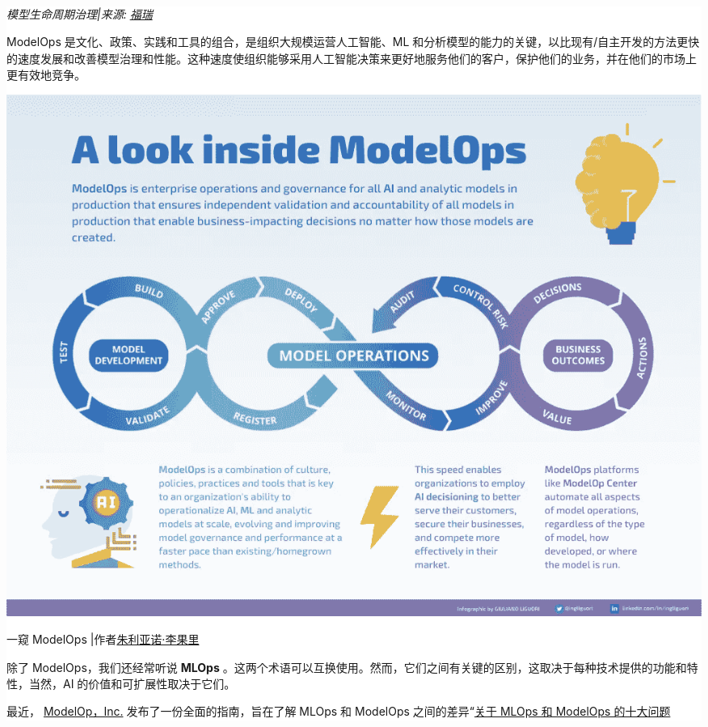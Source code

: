 *模型生命周期治理|来源:* [*福瑞*](https://2s7gjr373w3x22jf92z99mgm5w-wpengine.netdna-ssl.com/wp-content/uploads/2020/09/Forrester_ModelOps.png)

ModelOps 是文化、政策、实践和工具的组合，是组织大规模运营人工智能、ML 和分析模型的能力的关键，以比现有/自主开发的方法更快的速度发展和改善模型治理和性能。这种速度使组织能够采用人工智能决策来更好地服务他们的客户，保护他们的业务，并在他们的市场上更有效地竞争。

![](img/9b4072c8ff8977a79f1d44f871a1f79e.png)

一窥 ModelOps |作者[朱利亚诺·李果里](https://medium.com/u/e20098f1f3fc?source=post_page-----2cf0ced9945b--------------------------------)

除了 ModelOps，我们还经常听说 **MLOps** 。这两个术语可以互换使用。然而，它们之间有关键的区别，这取决于每种技术提供的功能和特性，当然，AI 的价值和可扩展性取决于它们。

最近， [ModelOp，Inc.](https://www.modelop.com/modelops-and-mlops/) 发布了一份全面的指南，旨在了解 MLOps 和 ModelOps 之间的差异“[关于 MLOps 和 ModelOps 的十大问题](https://www.modelop.com/wp-content/uploads/2021/10/Top_10_Questions.pdf)

